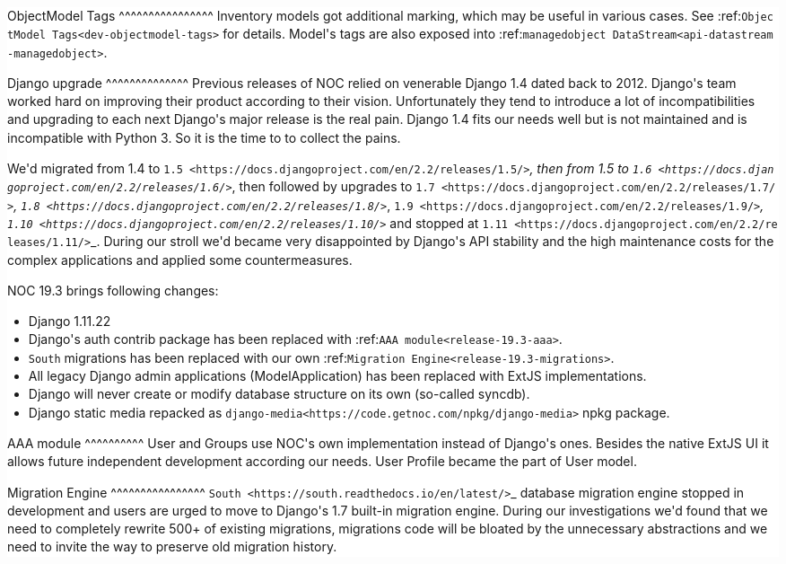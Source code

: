 ObjectModel Tags
^^^^^^^^^^^^^^^^
Inventory models got additional marking, which may be useful in various cases.
See :ref:`ObjectModel Tags<dev-objectmodel-tags>` for details.
Model's tags are also exposed into :ref:`managedobject DataStream<api-datastream-managedobject>`.

Django upgrade
^^^^^^^^^^^^^^
Previous releases of NOC relied on venerable Django 1.4 dated back to 2012.
Django's team worked hard on improving their product according to their
vision. Unfortunately they tend to introduce a lot of incompatibilities and
upgrading to each next Django\'s major release is the real pain.
Django 1.4 fits our needs well but is not maintained and is incompatible
with Python 3. So it is the time to to collect the pains.

We'd migrated from 1.4 to `1.5 <https://docs.djangoproject.com/en/2.2/releases/1.5/>`_,
then from 1.5 to `1.6 <https://docs.djangoproject.com/en/2.2/releases/1.6/>`_,
then followed by upgrades to `1.7 <https://docs.djangoproject.com/en/2.2/releases/1.7/>`_,
`1.8 <https://docs.djangoproject.com/en/2.2/releases/1.8/>`_,
`1.9 <https://docs.djangoproject.com/en/2.2/releases/1.9/>`_,
`1.10 <https://docs.djangoproject.com/en/2.2/releases/1.10/>`_
and stopped at `1.11 <https://docs.djangoproject.com/en/2.2/releases/1.11/>`_.
During our stroll we'd became very disappointed by Django\'s API stability
and the high maintenance costs for the complex applications and applied
some countermeasures.

NOC 19.3 brings following changes:

* Django 1.11.22
* Django\'s auth contrib package has been replaced with :ref:`AAA module<release-19.3-aaa>`.
* `South` migrations has been replaced with our own :ref:`Migration Engine<release-19.3-migrations>`.
* All legacy Django admin applications (ModelApplication) has been replaced with ExtJS implementations.
* Django will never create or modify database structure on its own (so-called syncdb).
* Django static media repacked as `django-media<https://code.getnoc.com/npkg/django-media>` npkg package.



AAA module
^^^^^^^^^^
User and Groups use NOC's own implementation instead of Django\'s ones.
Besides the native ExtJS UI it allows future independent development
according our needs. User Profile became the part of User model.



Migration Engine
^^^^^^^^^^^^^^^^
`South <https://south.readthedocs.io/en/latest/>`_ database
migration engine stopped in development and users are urged to
move to Django's 1.7 built-in migration engine. During our investigations
we'd found that we need to completely rewrite 500+ of existing migrations,
migrations code will be bloated by the unnecessary abstractions and we
need to invite the way to preserve old migration history.
